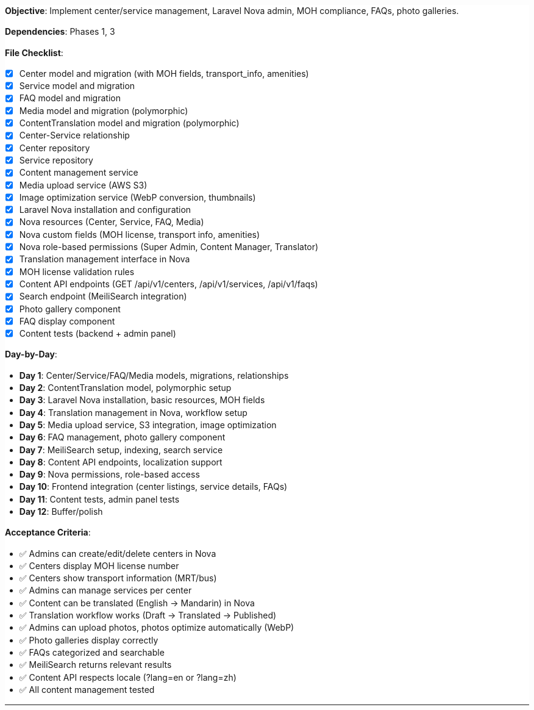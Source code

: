 **Objective**: Implement center/service management, Laravel Nova admin, MOH compliance, FAQs, photo galleries.

**Dependencies**: Phases 1, 3

**File Checklist**:
- [x] Center model and migration (with MOH fields, transport_info, amenities)
- [x] Service model and migration
- [x] FAQ model and migration
- [x] Media model and migration (polymorphic)
- [x] ContentTranslation model and migration (polymorphic)
- [x] Center-Service relationship
- [x] Center repository
- [x] Service repository
- [x] Content management service
- [x] Media upload service (AWS S3)
- [x] Image optimization service (WebP conversion, thumbnails)
- [x] Laravel Nova installation and configuration
- [x] Nova resources (Center, Service, FAQ, Media)
- [x] Nova custom fields (MOH license, transport info, amenities)
- [x] Nova role-based permissions (Super Admin, Content Manager, Translator)
- [x] Translation management interface in Nova
- [x] MOH license validation rules
- [x] Content API endpoints (GET /api/v1/centers, /api/v1/services, /api/v1/faqs)
- [x] Search endpoint (MeiliSearch integration)
- [x] Photo gallery component
- [x] FAQ display component
- [x] Content tests (backend + admin panel)

**Day-by-Day**:
- **Day 1**: Center/Service/FAQ/Media models, migrations, relationships
- **Day 2**: ContentTranslation model, polymorphic setup
- **Day 3**: Laravel Nova installation, basic resources, MOH fields
- **Day 4**: Translation management in Nova, workflow setup
- **Day 5**: Media upload service, S3 integration, image optimization
- **Day 6**: FAQ management, photo gallery component
- **Day 7**: MeiliSearch setup, indexing, search service
- **Day 8**: Content API endpoints, localization support
- **Day 9**: Nova permissions, role-based access
- **Day 10**: Frontend integration (center listings, service details, FAQs)
- **Day 11**: Content tests, admin panel tests
- **Day 12**: Buffer/polish

**Acceptance Criteria**:
- ✅ Admins can create/edit/delete centers in Nova
- ✅ Centers display MOH license number
- ✅ Centers show transport information (MRT/bus)
- ✅ Admins can manage services per center
- ✅ Content can be translated (English → Mandarin) in Nova
- ✅ Translation workflow works (Draft → Translated → Published)
- ✅ Admins can upload photos, photos optimize automatically (WebP)
- ✅ Photo galleries display correctly
- ✅ FAQs categorized and searchable
- ✅ MeiliSearch returns relevant results
- ✅ Content API respects locale (?lang=en or ?lang=zh)
- ✅ All content management tested

---